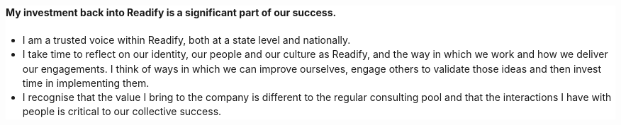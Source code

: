 #### My investment back into Readify is a significant part of our success.
- I am a trusted voice within Readify, both at a state level and nationally.
- I take time to reflect on our identity, our people and our culture as Readify, and the way in which we work and how we deliver our engagements. I think of ways in which we can improve ourselves, engage others to validate those ideas and then invest time in implementing them.
- I recognise that the value I bring to the company is different to the regular consulting pool and that the interactions I have with people is critical to our collective success.